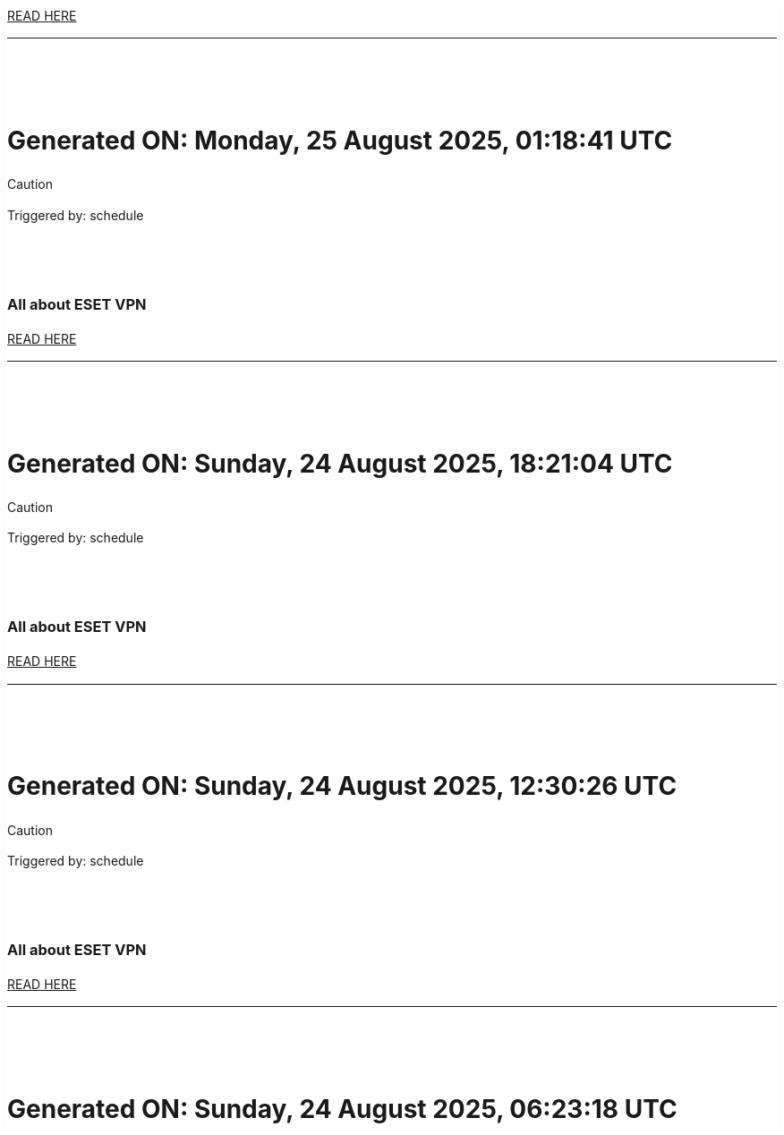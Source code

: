 [READ HERE](https://t.me/F_NiREvil/2113)

---

<br><br>

# Generated ON: Monday, 25 August 2025, 01:18:41 UTC

> [!CAUTION]
> Triggered by: schedule

<br><br>

### All about ESET VPN

[READ HERE](https://t.me/F_NiREvil/2113)

---

<br><br>

# Generated ON: Sunday, 24 August 2025, 18:21:04 UTC

> [!CAUTION]
> Triggered by: schedule

<br><br>

### All about ESET VPN

[READ HERE](https://t.me/F_NiREvil/2113)

---

<br><br>

# Generated ON: Sunday, 24 August 2025, 12:30:26 UTC

> [!CAUTION]
> Triggered by: schedule

<br><br>

### All about ESET VPN

[READ HERE](https://t.me/F_NiREvil/2113)

---

<br><br>

# Generated ON: Sunday, 24 August 2025, 06:23:18 UTC
